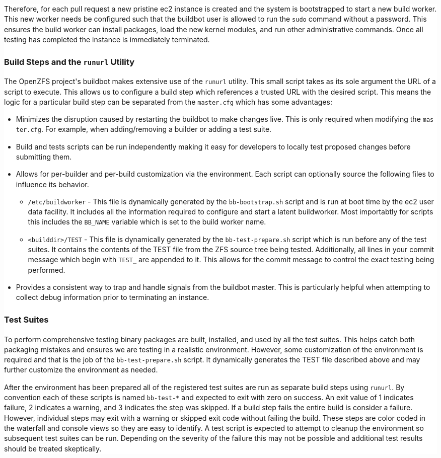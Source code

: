Therefore, for each pull request a new pristine ec2 instance is created and
the system is bootstrapped to start a new build worker.  This new worker needs
be configured such that the buildbot user is allowed to run the `sudo` command
without a password.  This ensures the build worker can install packages, load
the new kernel modules, and run other administrative commands.  Once all
testing has completed the instance is immediately terminated.

### Build Steps and the `runurl` Utility

The OpenZFS project's buildbot makes extensive use of the `runurl`
utility.  This small script takes as its sole argument the URL of a script to
execute.  This allows us to configure a build step which references a trusted
URL with the desired script.  This means the logic for a particular build step
can be separated from the `master.cfg` which has some advantages:

* Minimizes the disruption caused by restarting the buildbot to make
  changes live.  This is only required when modifying the `master.cfg`.
  For example, when adding/removing a builder or adding a test suite.

* Build and tests scripts can be run independently making it easy for
  developers to locally test proposed changes before submitting them.

* Allows for per-builder and per-build customization via the environment.
  Each script can optionally source the following files to influence its
  behavior.

  * `/etc/buildworker` - This file is dynamically generated by the
    `bb-bootstrap.sh` script and is run at boot time by the ec2 user data
    facility.  It includes all the information required to configure and
    start a latent buildworker.  Most importabtly for scripts this includes
    the `BB_NAME` variable which is set to the build worker name.

  * `<builddir>/TEST` - This file is dynamically generated by the
    `bb-test-prepare.sh` script which is run before any of the test suites.
    It contains the contents of the TEST file from the ZFS source tree being
    tested.  Additionally, all lines in your commit message which begin with
    `TEST_` are appended to it.  This allows for the commit message to control
    the exact testing being performed.

* Provides a consistent way to trap and handle signals from the buildbot
  master.  This is particularly helpful when attempting to collect debug
  information prior to terminating an instance.

### Test Suites

To perform comprehensive testing binary packages are built, installed, and
used by all the test suites.  This helps catch both packaging mistakes and
ensures we are testing in a realistic environment.  However, some
customization of the environment is required and that is the job of the
`bb-test-prepare.sh` script.  It dynamically generates the TEST file
described above and may further customize the environment as needed.

After the environment has been prepared all of the registered test suites are
run as separate build steps using `runurl`.  By convention each of these
scripts is named `bb-test-*` and expected to exit with zero on success.  An
exit value of 1 indicates failure, 2 indicates a warning, and 3 indicates the
step was skipped.  If a build step fails the entire build is consider a failure.
However, individual steps may exit with a warning or skipped exit code without
failing the build.  These steps are color coded in the waterfall and console
views so they are easy to identify.  A test script is expected to attempt to
cleanup the environment so subsequent test suites can be run.  Depending on the
severity of the failure this may not be possible and additional test results
should be treated skeptically.
